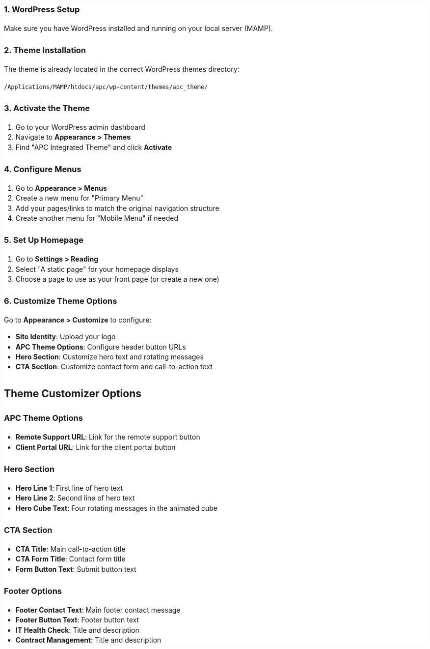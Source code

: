 ### 1. WordPress Setup
Make sure you have WordPress installed and running on your local server (MAMP).

### 2. Theme Installation
The theme is already located in the correct WordPress themes directory:
```
/Applications/MAMP/htdocs/apc/wp-content/themes/apc_theme/
```

### 3. Activate the Theme
1. Go to your WordPress admin dashboard
2. Navigate to **Appearance > Themes**
3. Find "APC Integrated Theme" and click **Activate**

### 4. Configure Menus
1. Go to **Appearance > Menus**
2. Create a new menu for "Primary Menu"
3. Add your pages/links to match the original navigation structure
4. Create another menu for "Mobile Menu" if needed

### 5. Set Up Homepage
1. Go to **Settings > Reading**
2. Select "A static page" for your homepage displays
3. Choose a page to use as your front page (or create a new one)

### 6. Customize Theme Options
Go to **Appearance > Customize** to configure:
- **Site Identity**: Upload your logo
- **APC Theme Options**: Configure header button URLs
- **Hero Section**: Customize hero text and rotating messages
- **CTA Section**: Customize contact form and call-to-action text

## Theme Customizer Options

### APC Theme Options
- **Remote Support URL**: Link for the remote support button
- **Client Portal URL**: Link for the client portal button

### Hero Section
- **Hero Line 1**: First line of hero text
- **Hero Line 2**: Second line of hero text
- **Hero Cube Text**: Four rotating messages in the animated cube

### CTA Section
- **CTA Title**: Main call-to-action title
- **CTA Form Title**: Contact form title
- **Form Button Text**: Submit button text

### Footer Options
- **Footer Contact Text**: Main footer contact message
- **Footer Button Text**: Footer button text
- **IT Health Check**: Title and description
- **Contract Management**: Title and description
